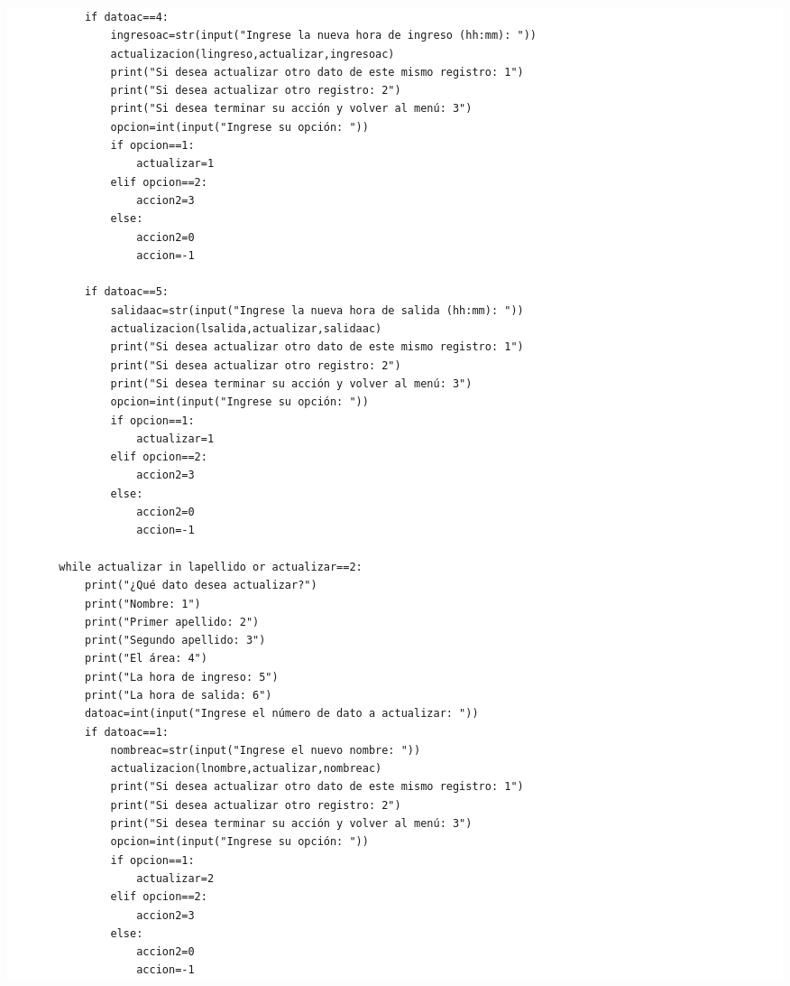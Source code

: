                 if datoac==4:
                    ingresoac=str(input("Ingrese la nueva hora de ingreso (hh:mm): "))
                    actualizacion(lingreso,actualizar,ingresoac)
                    print("Si desea actualizar otro dato de este mismo registro: 1")
                    print("Si desea actualizar otro registro: 2")
                    print("Si desea terminar su acción y volver al menú: 3")
                    opcion=int(input("Ingrese su opción: "))
                    if opcion==1:
                        actualizar=1
                    elif opcion==2:
                        accion2=3
                    else:
                        accion2=0
                        accion=-1

                if datoac==5:
                    salidaac=str(input("Ingrese la nueva hora de salida (hh:mm): "))
                    actualizacion(lsalida,actualizar,salidaac)
                    print("Si desea actualizar otro dato de este mismo registro: 1")
                    print("Si desea actualizar otro registro: 2")
                    print("Si desea terminar su acción y volver al menú: 3")
                    opcion=int(input("Ingrese su opción: "))
                    if opcion==1:
                        actualizar=1
                    elif opcion==2:
                        accion2=3
                    else:
                        accion2=0
                        accion=-1

            while actualizar in lapellido or actualizar==2:
                print("¿Qué dato desea actualizar?")
                print("Nombre: 1")
                print("Primer apellido: 2")
                print("Segundo apellido: 3")
                print("El área: 4")
                print("La hora de ingreso: 5")
                print("La hora de salida: 6")
                datoac=int(input("Ingrese el número de dato a actualizar: "))
                if datoac==1:
                    nombreac=str(input("Ingrese el nuevo nombre: "))
                    actualizacion(lnombre,actualizar,nombreac)
                    print("Si desea actualizar otro dato de este mismo registro: 1")
                    print("Si desea actualizar otro registro: 2")
                    print("Si desea terminar su acción y volver al menú: 3")
                    opcion=int(input("Ingrese su opción: "))
                    if opcion==1:
                        actualizar=2
                    elif opcion==2:
                        accion2=3
                    else:
                        accion2=0
                        accion=-1
